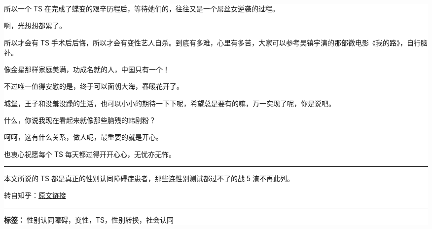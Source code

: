 所以一个 TS 在完成了蝶变的艰辛历程后，等待她们的，往往又是一个屌丝女逆袭的过程。

啊，光想想都累了。

所以才会有 TS 手术后后悔，所以才会有变性艺人自杀。到底有多难，心里有多苦，大家可以参考吴镇宇演的那部微电影《我的路》，自行脑补。

像金星那样家庭美满，功成名就的人，中国只有一个！

不过唯一值得安慰的是，终于可以面朝大海，春暖花开了。

城堡，王子和没羞没躁的生活，也可以小小的期待一下下呢，希望总是要有的嘛，万一实现了呢，你是说吧。

什么，你说我现在看起来就像那些脑残的韩剧粉？

呵呵，这有什么关系，做人呢，最重要的就是开心。

也衷心祝愿每个 TS 每天都过得开开心心，无忧亦无怖。

---

本文所说的 TS 都是真正的性别认同障碍症患者，那些连性别测试都过不了的战 5 渣不再此列。

转自知乎：[原文链接](http://www.pento.cn/pin/33253736)

---

**标签：** 性别认同障碍，变性，TS，性别转换，社会认同